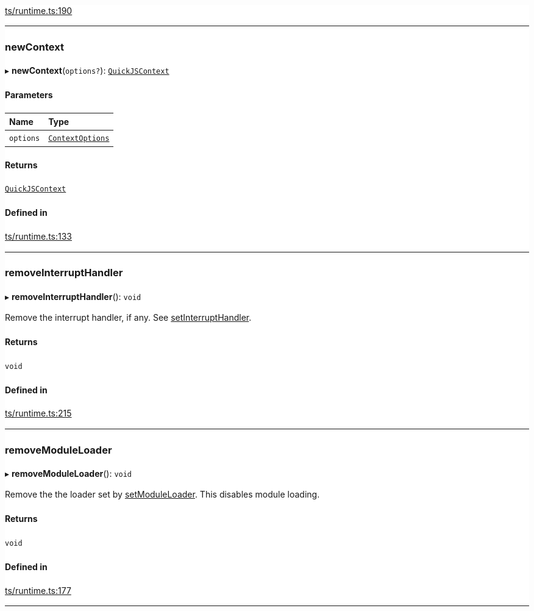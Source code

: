 [ts/runtime.ts:190](https://github.com/justjake/quickjs-emscripten/blob/master/ts/runtime.ts#L190)

___

### newContext

▸ **newContext**(`options?`): [`QuickJSContext`](QuickJSContext.md)

#### Parameters

| Name | Type |
| :------ | :------ |
| `options` | [`ContextOptions`](../interfaces/ContextOptions.md) |

#### Returns

[`QuickJSContext`](QuickJSContext.md)

#### Defined in

[ts/runtime.ts:133](https://github.com/justjake/quickjs-emscripten/blob/master/ts/runtime.ts#L133)

___

### removeInterruptHandler

▸ **removeInterruptHandler**(): `void`

Remove the interrupt handler, if any.
See [setInterruptHandler](QuickJSRuntime.md#setinterrupthandler).

#### Returns

`void`

#### Defined in

[ts/runtime.ts:215](https://github.com/justjake/quickjs-emscripten/blob/master/ts/runtime.ts#L215)

___

### removeModuleLoader

▸ **removeModuleLoader**(): `void`

Remove the the loader set by [setModuleLoader](QuickJSRuntime.md#setmoduleloader). This disables module loading.

#### Returns

`void`

#### Defined in

[ts/runtime.ts:177](https://github.com/justjake/quickjs-emscripten/blob/master/ts/runtime.ts#L177)

___
